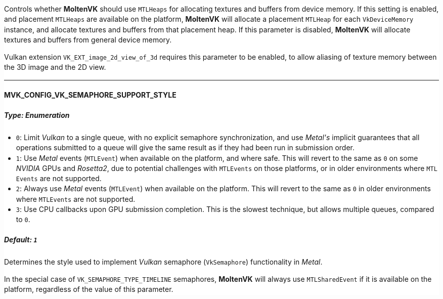 Controls whether **MoltenVK** should use `MTLHeaps` for allocating textures and buffers from device memory.
If this setting is enabled, and placement `MTLHeaps` are available on the platform, **MoltenVK** will allocate a
placement `MTLHeap` for each `VkDeviceMemory` instance, and allocate textures and buffers from that placement heap.
If this parameter is disabled, **MoltenVK** will allocate textures and buffers from general device memory.

Vulkan extension `VK_EXT_image_2d_view_of_3d` requires this parameter to be enabled, 
to allow aliasing of texture memory between the 3D image and the 2D view.


---------------------------------------
#### MVK_CONFIG_VK_SEMAPHORE_SUPPORT_STYLE

##### Type: Enumeration
- `0`: Limit _Vulkan_ to a single queue, with no explicit semaphore synchronization, and use _Metal's_ implicit
  guarantees that all operations submitted to a queue will give the same result as if they had been run in submission order.
- `1`: Use _Metal_ events (`MTLEvent`) when available on the platform, and where safe. This will revert to the same as `0` on some
  _NVIDIA_ GPUs and _Rosetta2_, due to potential challenges with `MTLEvents` on those platforms, or in older environments where
  `MTLEvents` are not supported.
- `2`: Always use _Metal_ events (`MTLEvent`) when available on the platform. This will revert to the same as `0` in older
  environments where `MTLEvents` are not supported.
- `3`: Use CPU callbacks upon GPU submission completion. This is the slowest technique, but allows multiple queues, compared to `0`.

##### Default: `1`

Determines the style used to implement _Vulkan_ semaphore (`VkSemaphore`) functionality in _Metal_.

In the special case of `VK_SEMAPHORE_TYPE_TIMELINE` semaphores, **MoltenVK** will always use
`MTLSharedEvent` if it is available on the platform, regardless of the value of this parameter.
